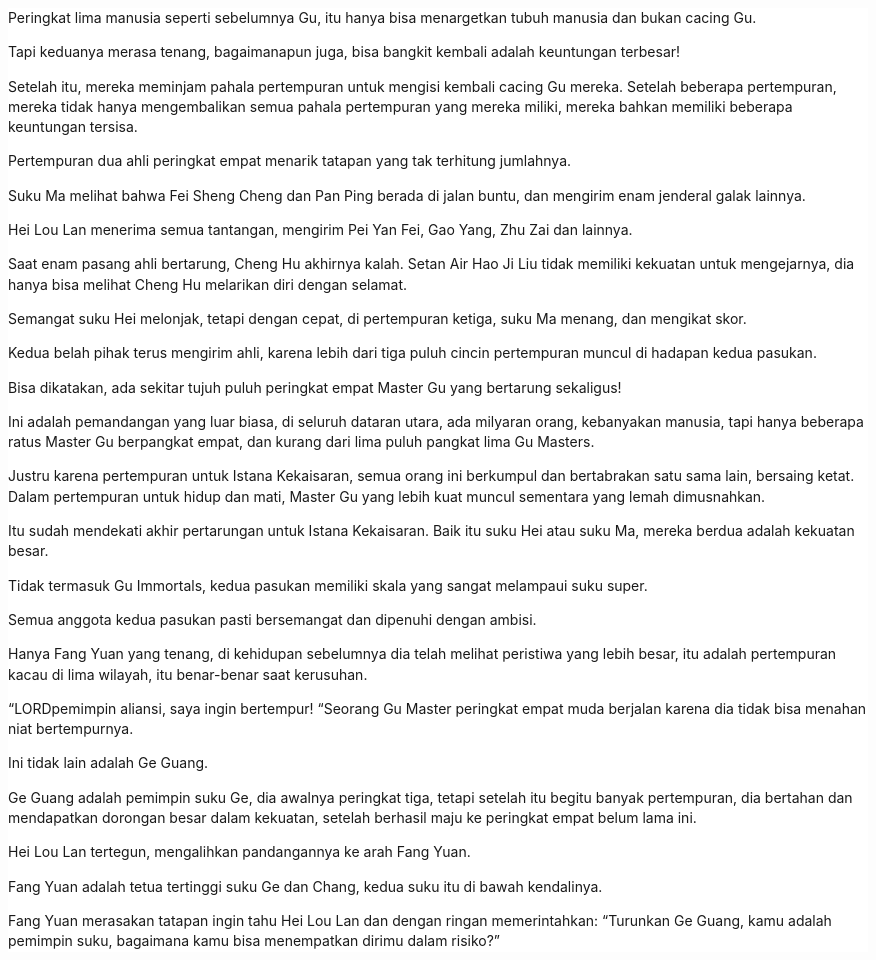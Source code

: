 Peringkat lima manusia seperti sebelumnya Gu, itu hanya bisa menargetkan tubuh manusia dan bukan cacing Gu.

Tapi keduanya merasa tenang, bagaimanapun juga, bisa bangkit kembali adalah keuntungan terbesar!

Setelah itu, mereka meminjam pahala pertempuran untuk mengisi kembali cacing Gu mereka. Setelah beberapa pertempuran, mereka tidak hanya mengembalikan semua pahala pertempuran yang mereka miliki, mereka bahkan memiliki beberapa keuntungan tersisa.

Pertempuran dua ahli peringkat empat menarik tatapan yang tak terhitung jumlahnya.

Suku Ma melihat bahwa Fei Sheng Cheng dan Pan Ping berada di jalan buntu, dan mengirim enam jenderal galak lainnya.

Hei Lou Lan menerima semua tantangan, mengirim Pei Yan Fei, Gao Yang, Zhu Zai dan lainnya.

Saat enam pasang ahli bertarung, Cheng Hu akhirnya kalah. Setan Air Hao Ji Liu tidak memiliki kekuatan untuk mengejarnya, dia hanya bisa melihat Cheng Hu melarikan diri dengan selamat.

Semangat suku Hei melonjak, tetapi dengan cepat, di pertempuran ketiga, suku Ma menang, dan mengikat skor.

Kedua belah pihak terus mengirim ahli, karena lebih dari tiga puluh cincin pertempuran muncul di hadapan kedua pasukan.

Bisa dikatakan, ada sekitar tujuh puluh peringkat empat Master Gu yang bertarung sekaligus!

Ini adalah pemandangan yang luar biasa, di seluruh dataran utara, ada milyaran orang, kebanyakan manusia, tapi hanya beberapa ratus Master Gu berpangkat empat, dan kurang dari lima puluh pangkat lima Gu Masters.

Justru karena pertempuran untuk Istana Kekaisaran, semua orang ini berkumpul dan bertabrakan satu sama lain, bersaing ketat. Dalam pertempuran untuk hidup dan mati, Master Gu yang lebih kuat muncul sementara yang lemah dimusnahkan.



Itu sudah mendekati akhir pertarungan untuk Istana Kekaisaran. Baik itu suku Hei atau suku Ma, mereka berdua adalah kekuatan besar.

Tidak termasuk Gu Immortals, kedua pasukan memiliki skala yang sangat melampaui suku super.

Semua anggota kedua pasukan pasti bersemangat dan dipenuhi dengan ambisi.

Hanya Fang Yuan yang tenang, di kehidupan sebelumnya dia telah melihat peristiwa yang lebih besar, itu adalah pertempuran kacau di lima wilayah, itu benar-benar saat kerusuhan.

“LORDpemimpin aliansi, saya ingin bertempur! “Seorang Gu Master peringkat empat muda berjalan karena dia tidak bisa menahan niat bertempurnya.

Ini tidak lain adalah Ge Guang.

Ge Guang adalah pemimpin suku Ge, dia awalnya peringkat tiga, tetapi setelah itu begitu banyak pertempuran, dia bertahan dan mendapatkan dorongan besar dalam kekuatan, setelah berhasil maju ke peringkat empat belum lama ini.

Hei Lou Lan tertegun, mengalihkan pandangannya ke arah Fang Yuan.

Fang Yuan adalah tetua tertinggi suku Ge dan Chang, kedua suku itu di bawah kendalinya.

Fang Yuan merasakan tatapan ingin tahu Hei Lou Lan dan dengan ringan memerintahkan: “Turunkan Ge Guang, kamu adalah pemimpin suku, bagaimana kamu bisa menempatkan dirimu dalam risiko?”

